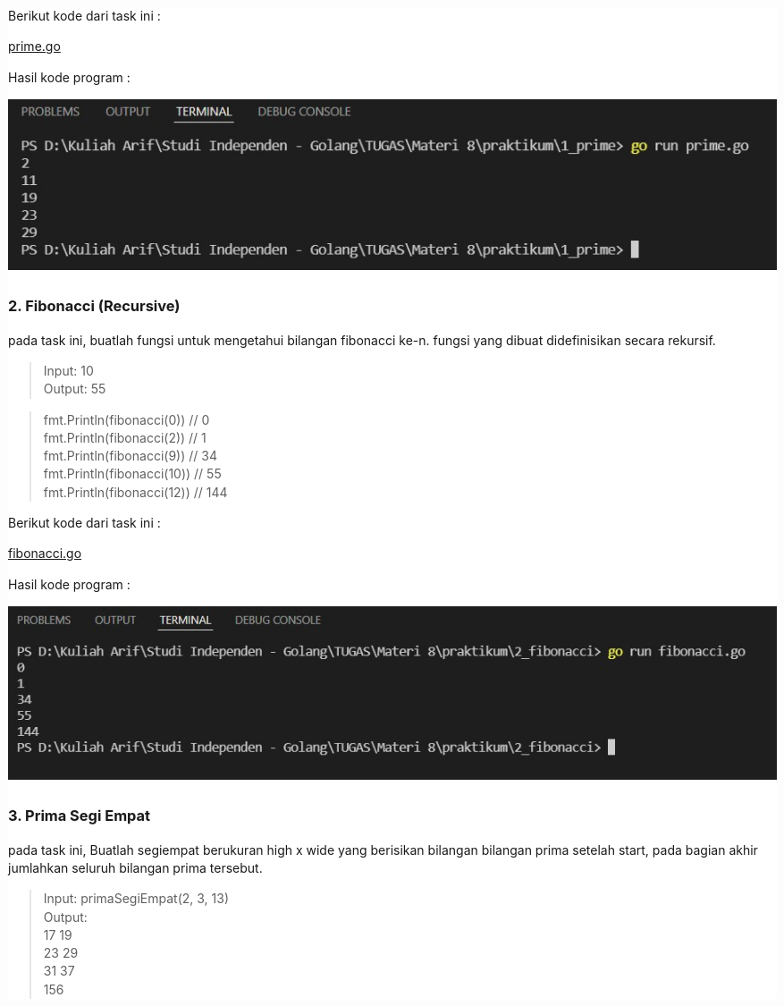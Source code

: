Berikut kode dari task ini :

[prime.go](./praktikum/1_prime/prime.go)

Hasil kode program :

<img src="./screenshots/1_prime.jpg" width="900">

### 2. Fibonacci (Recursive)
pada task ini, buatlah fungsi untuk mengetahui bilangan fibonacci ke-n. fungsi yang dibuat didefinisikan secara rekursif.
>Input: 10  
Output: 55

> fmt.Println(fibonacci(0)) // 0  
fmt.Println(fibonacci(2)) // 1  
fmt.Println(fibonacci(9)) // 34  
fmt.Println(fibonacci(10)) // 55  
fmt.Println(fibonacci(12)) // 144

Berikut kode dari task ini :

[fibonacci.go](./praktikum/2_fibonacci/fibonacci.go)

Hasil kode program :

<img src="./screenshots/2_fibonacci.jpg" width="900">

### 3. Prima Segi Empat
pada task ini, Buatlah segiempat berukuran high x wide yang berisikan bilangan bilangan prima setelah start, pada bagian akhir jumlahkan seluruh bilangan prima tersebut.
>Input: primaSegiEmpat(2, 3, 13)  
Output:  
17 19  
23 29  
31 37  
156
